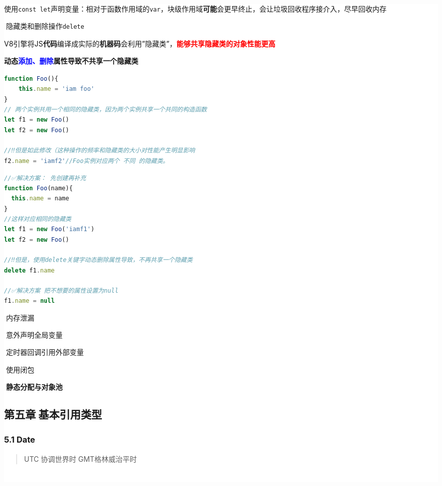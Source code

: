 ​			使用`const let`声明变量：相对于函数作用域的`var`，块级作用域**可能**会更早终止，会让垃圾回收程序接介入，尽早回收内存

​			隐藏类和删除操作`delete`

​				V8引擎将JS**代码**编译成实际的**机器码**会利用”隐藏类”，<strong style="color:red">能够共享隐藏类的对象性能更高</strong>

​					**动态<font color=blue>添加、删除</font>属性导致不共享一个隐藏类**

```js
function Foo(){
    this.name = 'iam foo'
}
// 两个实例共用一个相同的隐藏类，因为两个实例共享一个共同的构造函数
let f1 = new Foo()
let f2 = new Foo()

//‼️但是如此修改（这种操作的频率和隐藏类的大小对性能产生明显影响
f2.name = 'iamf2'//Foo实例对应两个 不同 的隐藏类。
```

```js
//✅解决方案： 先创建再补充
function Foo(name){
  this.name = name
}
//这样对应相同的隐藏类
let f1 = new Foo('iamf1')
let f2 = new Foo()

//‼️但是，使用delete关键字动态删除属性导致，不再共享一个隐藏类
delete f1.name

//✅解决方案 把不想要的属性设置为null
f1.name = null
```



​		内存泄漏

​			意外声明全局变量

​			定时器回调引用外部变量

​			使用闭包

​		**静态分配与对象池**





## 第五章 基本引用类型

### 5.1 Date

> UTC 协调世界时 GMT格林威治平时

​	

